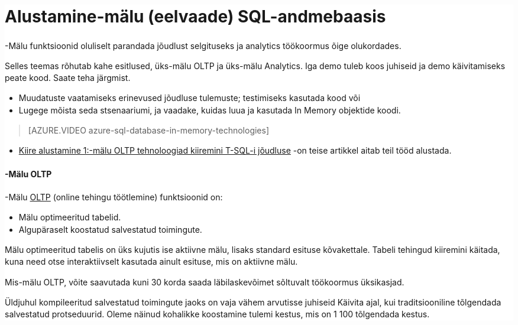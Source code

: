 <properties
    pageTitle="SQL-mälu, alustamine | Microsoft Azure'i"
    description="SQL-mälu tehnoloogiad oluliselt parandada jõudlust selgituseks ja analytics töökoormus. Saate teada, kuidas nende tehnoloogiate eeliseid."
    services="sql-database"
    documentationCenter=""
    authors="jodebrui"
    manager="jhubbard"
    editor=""/>


<tags
    ms.service="sql-database"
    ms.workload="data-management"
    ms.tgt_pltfrm="na"
    ms.devlang="na"
    ms.topic="article"
    ms.date="10/19/2016"
    ms.author="jodebrui"/>


# <a name="get-started-with-in-memory-preview-in-sql-database"></a>Alustamine-mälu (eelvaade) SQL-andmebaasis

-Mälu funktsioonid oluliselt parandada jõudlust selgituseks ja analytics töökoormus õige olukordades.

Selles teemas rõhutab kahe esitlused, üks-mälu OLTP ja üks-mälu Analytics. Iga demo tuleb koos juhiseid ja demo käivitamiseks peate kood. Saate teha järgmist.

- Muudatuste vaatamiseks erinevused jõudluse tulemuste; testimiseks kasutada kood või
- Lugege mõista seda stsenaariumi, ja vaadake, kuidas luua ja kasutada In Memory objektide koodi.

> [AZURE.VIDEO azure-sql-database-in-memory-technologies]

- [Kiire alustamine 1:-mälu OLTP tehnoloogiad kiiremini T-SQL-i jõudluse](http://msdn.microsoft.com/library/mt694156.aspx) -on teise artikkel aitab teil tööd alustada.

#### <a name="in-memory-oltp"></a>-Mälu OLTP

-Mälu [OLTP](#install_oltp_manuallink) (online tehingu töötlemine) funktsioonid on:

- Mälu optimeeritud tabelid.
- Algupäraselt koostatud salvestatud toimingute.


Mälu optimeeritud tabelis on üks kujutis ise aktiivne mälu, lisaks standard esituse kõvakettale. Tabeli tehingud kiiremini käitada, kuna need otse interaktiivselt kasutada ainult esituse, mis on aktiivne mälu.

Mis-mälu OLTP, võite saavutada kuni 30 korda saada läbilaskevõimet sõltuvalt töökoormus üksikasjad.


Üldjuhul kompileeritud salvestatud toimingute jaoks on vaja vähem arvutisse juhiseid Käivita ajal, kui traditsiooniline tõlgendada salvestatud protseduurid. Oleme näinud kohalikke koostamine tulemi kestus, mis on 1 100 tõlgendada kestus.
